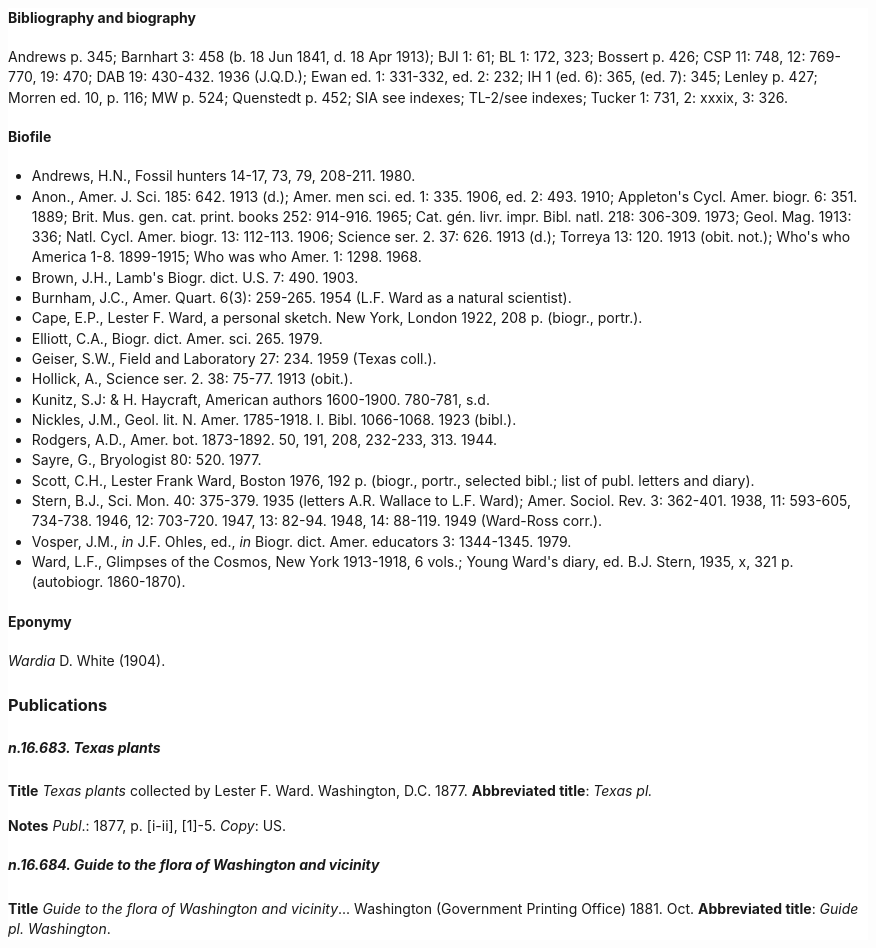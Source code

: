 #### Bibliography and biography

Andrews p. 345; Barnhart 3: 458 (b. 18 Jun 1841, d. 18 Apr 1913); BJI 1: 61; BL 1: 172, 323; Bossert p. 426; CSP 11: 748, 12: 769-770, 19: 470; DAB 19: 430-432. 1936 (J.Q.D.); Ewan ed. 1: 331-332, ed. 2: 232; IH 1 (ed. 6): 365, (ed. 7): 345; Lenley p. 427; Morren ed. 10, p. 116; MW p. 524; Quenstedt p. 452; SIA see indexes; TL-2/see indexes; Tucker 1: 731, 2: xxxix, 3: 326.

#### Biofile

- Andrews, H.N., Fossil hunters 14-17, 73, 79, 208-211. 1980.
- Anon., Amer. J. Sci. 185: 642. 1913 (d.); Amer. men sci. ed. 1: 335. 1906, ed. 2: 493. 1910; Appleton's Cycl. Amer. biogr. 6: 351. 1889; Brit. Mus. gen. cat. print. books 252: 914-916. 1965; Cat. gén. livr. impr. Bibl. natl. 218: 306-309. 1973; Geol. Mag. 1913: 336; Natl. Cycl. Amer. biogr. 13: 112-113. 1906; Science ser. 2. 37: 626. 1913 (d.); Torreya 13: 120. 1913 (obit. not.); Who's who America 1-8. 1899-1915; Who was who Amer. 1: 1298. 1968.
- Brown, J.H., Lamb's Biogr. dict. U.S. 7: 490. 1903.
- Burnham, J.C., Amer. Quart. 6(3): 259-265. 1954 (L.F. Ward as a natural scientist).
- Cape, E.P., Lester F. Ward, a personal sketch. New York, London 1922, 208 p. (biogr., portr.).
- Elliott, C.A., Biogr. dict. Amer. sci. 265. 1979.
- Geiser, S.W., Field and Laboratory 27: 234. 1959 (Texas coll.).
- Hollick, A., Science ser. 2. 38: 75-77. 1913 (obit.).
- Kunitz, S.J: & H. Haycraft, American authors 1600-1900. 780-781, s.d.
- Nickles, J.M., Geol. lit. N. Amer. 1785-1918. I. Bibl. 1066-1068. 1923 (bibl.).
- Rodgers, A.D., Amer. bot. 1873-1892. 50, 191, 208, 232-233, 313. 1944.
- Sayre, G., Bryologist 80: 520. 1977.
- Scott, C.H., Lester Frank Ward, Boston 1976, 192 p. (biogr., portr., selected bibl.; list of publ. letters and diary).
- Stern, B.J., Sci. Mon. 40: 375-379. 1935 (letters A.R. Wallace to L.F. Ward); Amer. Sociol. Rev. 3: 362-401. 1938, 11: 593-605, 734-738. 1946, 12: 703-720. 1947, 13: 82-94. 1948, 14: 88-119. 1949 (Ward-Ross corr.).
- Vosper, J.M., *in* J.F. Ohles, ed., *in* Biogr. dict. Amer. educators 3: 1344-1345. 1979.
- Ward, L.F., Glimpses of the Cosmos, New York 1913-1918, 6 vols.; Young Ward's diary, ed. B.J. Stern, 1935, x, 321 p. (autobiogr. 1860-1870).

#### Eponymy

*Wardia* D. White (1904).

### Publications

##### n.16.683. Texas plants

**Title**
*Texas plants* collected by Lester F. Ward. Washington, D.C. 1877.
**Abbreviated title**: *Texas pl.*

**Notes**
*Publ*.: 1877, p. \[i-ii\], \[1\]-5. *Copy*: US.

##### n.16.684. Guide to the flora of Washington and vicinity

**Title**
*Guide to the flora of Washington and vicinity*... Washington (Government Printing Office) 1881. Oct.
**Abbreviated title**: *Guide pl. Washington*.
